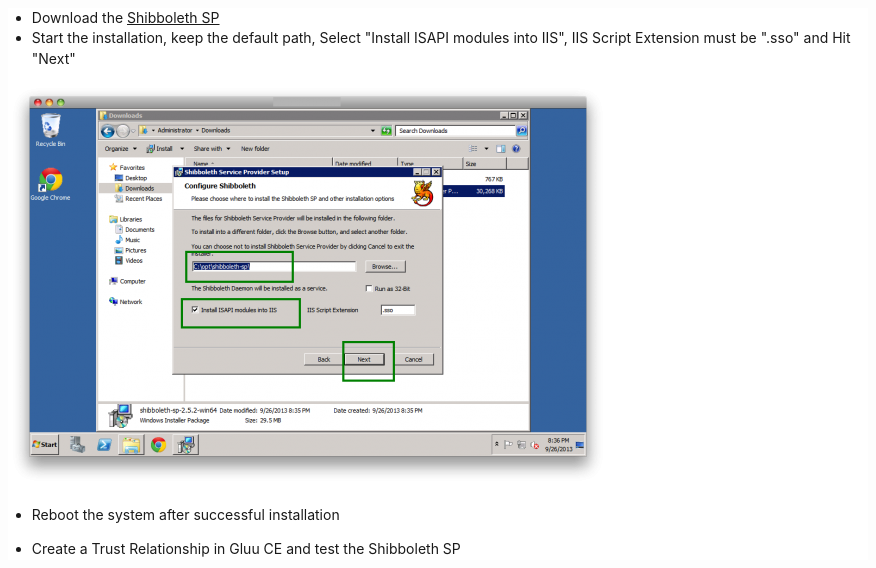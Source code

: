 - Download the [Shibboleth SP](http://www.shibboleth.net/downloads/service-provider/latest/)
- Start the installation, keep the default path, Select "Install ISAPI modules into IIS", IIS Script Extension must be ".sso" and Hit "Next"

![shib-sp-install](../img/saml-test/shib-sp-install.png)

- Reboot the system after successful installation

- Create a Trust Relationship in Gluu CE and test the Shibboleth SP
